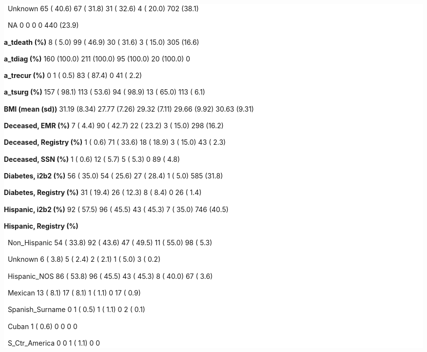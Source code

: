 &nbsp;&nbsp;Unknown                   65 ( 40.6)           67 ( 31.8)      31 ( 32.6)                    4 ( 20.0)      702 (38.1)

&nbsp;&nbsp;NA                                 0                    0               0                            0      440 (23.9)

**a_tdeath (%)**                        8 ( 5.0)           99 ( 46.9)      30 ( 31.6)                    3 ( 15.0)      305 (16.6)

**a_tdiag (%)**                      160 (100.0)          211 (100.0)      95 (100.0)                   20 (100.0)               0

**a_trecur (%)**                               0             1 ( 0.5)      83 ( 87.4)                            0       41 ( 2.2)

**a_tsurg (%)**                      157 ( 98.1)          113 ( 53.6)      94 ( 98.9)                   13 ( 65.0)      113 ( 6.1)

**BMI (mean (sd))**                 31.19 (8.34)         27.77 (7.26)    29.32 (7.11)                 29.66 (9.92)    30.63 (9.31)

**Deceased, EMR (%)**                   7 ( 4.4)           90 ( 42.7)      22 ( 23.2)                    3 ( 15.0)      298 (16.2)

**Deceased, Registry (%)**              1 ( 0.6)           71 ( 33.6)      18 ( 18.9)                    3 ( 15.0)       43 ( 2.3)

**Deceased, SSN (%)**                   1 ( 0.6)            12 ( 5.7)        5 ( 5.3)                            0       89 ( 4.8)

**Diabetes, i2b2 (%)**                56 ( 35.0)           54 ( 25.6)      27 ( 28.4)                     1 ( 5.0)      585 (31.8)

**Diabetes, Registry (%)**            31 ( 19.4)           26 ( 12.3)        8 ( 8.4)                            0       26 ( 1.4)

**Hispanic, i2b2 (%)**                92 ( 57.5)           96 ( 45.5)      43 ( 45.3)                    7 ( 35.0)      746 (40.5)

**Hispanic, Registry (%)**                                                                                                        

&nbsp;&nbsp;Non_Hispanic              54 ( 33.8)           92 ( 43.6)      47 ( 49.5)                   11 ( 55.0)       98 ( 5.3)

&nbsp;&nbsp;Unknown                     6 ( 3.8)             5 ( 2.4)        2 ( 2.1)                     1 ( 5.0)        3 ( 0.2)

&nbsp;&nbsp;Hispanic_NOS              86 ( 53.8)           96 ( 45.5)      43 ( 45.3)                    8 ( 40.0)       67 ( 3.6)

&nbsp;&nbsp;Mexican                    13 ( 8.1)            17 ( 8.1)        1 ( 1.1)                            0       17 ( 0.9)

&nbsp;&nbsp;Spanish_Surname                    0             1 ( 0.5)        1 ( 1.1)                            0        2 ( 0.1)

&nbsp;&nbsp;Cuban                       1 ( 0.6)                    0               0                            0               0

&nbsp;&nbsp;S_Ctr_America                      0                    0        1 ( 1.1)                            0               0
